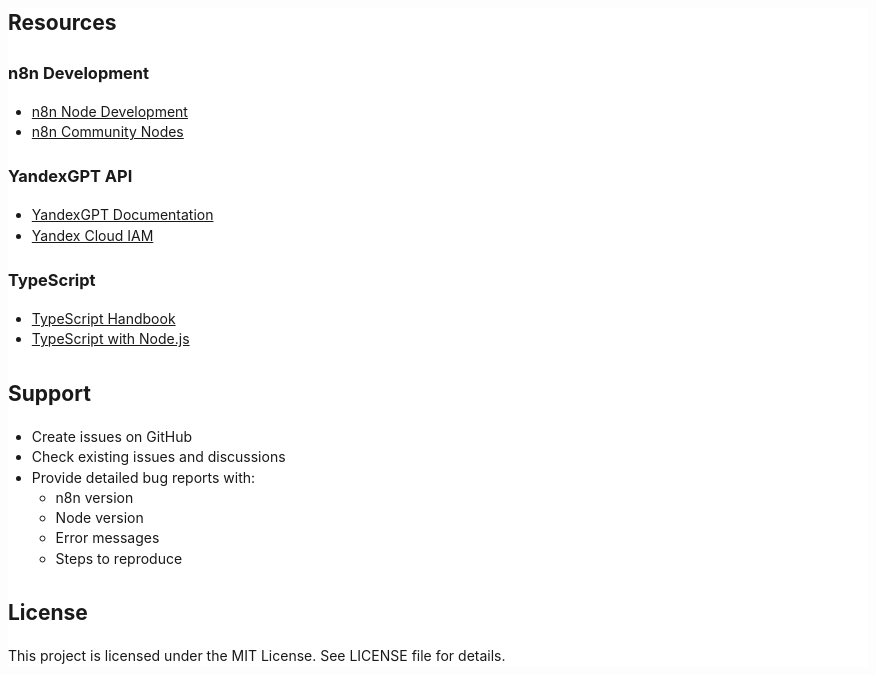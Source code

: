 ## Resources

### n8n Development
- [n8n Node Development](https://docs.n8n.io/integrations/creating-nodes/)
- [n8n Community Nodes](https://docs.n8n.io/integrations/community-nodes/)

### YandexGPT API
- [YandexGPT Documentation](https://yandex.cloud/en/docs/foundation-models/)
- [Yandex Cloud IAM](https://yandex.cloud/en/docs/iam/)

### TypeScript
- [TypeScript Handbook](https://www.typescriptlang.org/docs/)
- [TypeScript with Node.js](https://nodejs.org/en/docs/guides/nodejs-typescript/)

## Support

- Create issues on GitHub
- Check existing issues and discussions
- Provide detailed bug reports with:
  - n8n version
  - Node version
  - Error messages
  - Steps to reproduce

## License

This project is licensed under the MIT License. See LICENSE file for details.